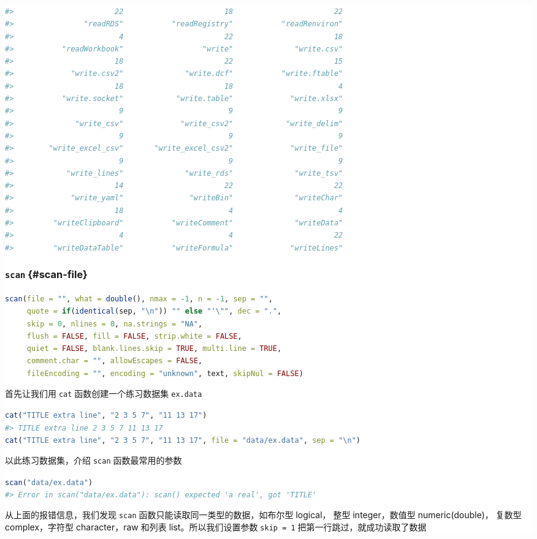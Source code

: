 ```r
#>                       22                       18                       22 
#>                "readRDS"           "readRegistry"           "readRenviron" 
#>                        4                       22                       18 
#>           "readWorkbook"                  "write"              "write.csv" 
#>                       18                       22                       15 
#>             "write.csv2"              "write.dcf"           "write.ftable" 
#>                       18                       18                        4 
#>           "write.socket"            "write.table"             "write.xlsx" 
#>                        9                        9                        9 
#>              "write_csv"             "write_csv2"            "write_delim" 
#>                        9                        9                        9 
#>        "write_excel_csv"       "write_excel_csv2"             "write_file" 
#>                        9                        9                        9 
#>            "write_lines"              "write_rds"              "write_tsv" 
#>                       14                       22                       22 
#>             "write_yaml"               "writeBin"              "writeChar" 
#>                       18                        4                        4 
#>         "writeClipboard"           "writeComment"              "writeData" 
#>                        4                        4                       22 
#>         "writeDataTable"           "writeFormula"             "writeLines"
```

### `scan` {#scan-file}


```r
scan(file = "", what = double(), nmax = -1, n = -1, sep = "",
     quote = if(identical(sep, "\n")) "" else "'\"", dec = ".",
     skip = 0, nlines = 0, na.strings = "NA",
     flush = FALSE, fill = FALSE, strip.white = FALSE,
     quiet = FALSE, blank.lines.skip = TRUE, multi.line = TRUE,
     comment.char = "", allowEscapes = FALSE,
     fileEncoding = "", encoding = "unknown", text, skipNul = FALSE)
```

首先让我们用 `cat` 函数创建一个练习数据集 `ex.data`


```r
cat("TITLE extra line", "2 3 5 7", "11 13 17")
#> TITLE extra line 2 3 5 7 11 13 17
cat("TITLE extra line", "2 3 5 7", "11 13 17", file = "data/ex.data", sep = "\n")
```

以此练习数据集，介绍 `scan` 函数最常用的参数


```r
scan("data/ex.data")
#> Error in scan("data/ex.data"): scan() expected 'a real', got 'TITLE'
```

从上面的报错信息，我们发现 `scan` 函数只能读取同一类型的数据，如布尔型 logical， 整型 integer，数值型 numeric(double)， 复数型 complex，字符型 character，raw 和列表 list。所以我们设置参数 `skip = 1` 把第一行跳过，就成功读取了数据

